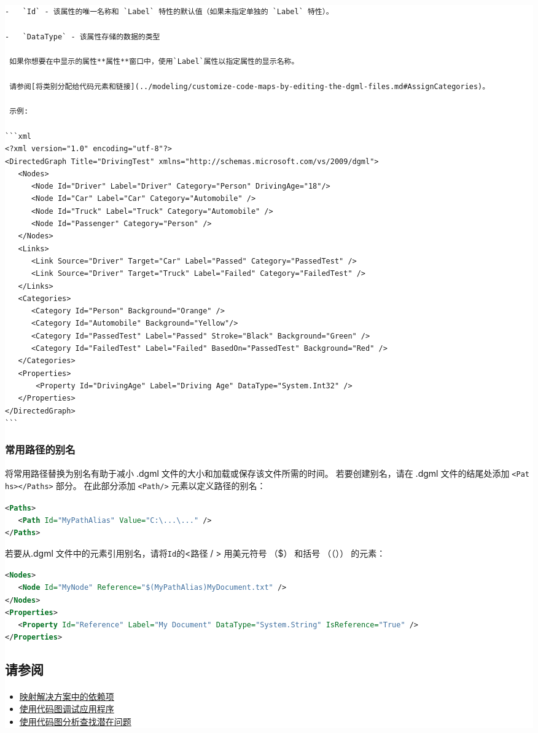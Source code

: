     -   `Id` - 该属性的唯一名称和 `Label` 特性的默认值（如果未指定单独的 `Label` 特性）。

    -   `DataType` - 该属性存储的数据的类型

     如果你想要在中显示的属性**属性**窗口中，使用`Label`属性以指定属性的显示名称。

     请参阅[将类别分配给代码元素和链接](../modeling/customize-code-maps-by-editing-the-dgml-files.md#AssignCategories)。

     示例:

    ```xml
    <?xml version="1.0" encoding="utf-8"?>
    <DirectedGraph Title="DrivingTest" xmlns="http://schemas.microsoft.com/vs/2009/dgml">
       <Nodes>
          <Node Id="Driver" Label="Driver" Category="Person" DrivingAge="18"/>
          <Node Id="Car" Label="Car" Category="Automobile" />
          <Node Id="Truck" Label="Truck" Category="Automobile" />
          <Node Id="Passenger" Category="Person" />
       </Nodes>
       <Links>
          <Link Source="Driver" Target="Car" Label="Passed" Category="PassedTest" />
          <Link Source="Driver" Target="Truck" Label="Failed" Category="FailedTest" />
       </Links>
       <Categories>
          <Category Id="Person" Background="Orange" />
          <Category Id="Automobile" Background="Yellow"/>
          <Category Id="PassedTest" Label="Passed" Stroke="Black" Background="Green" />
          <Category Id="FailedTest" Label="Failed" BasedOn="PassedTest" Background="Red" />
       </Categories>
       <Properties>
           <Property Id="DrivingAge" Label="Driving Age" DataType="System.Int32" />
       </Properties>
    </DirectedGraph>
    ```

###  <a name="AddAlias"></a> 常用路径的别名

将常用路径替换为别名有助于减小 .dgml 文件的大小和加载或保存该文件所需的时间。 若要创建别名，请在 .dgml 文件的结尾处添加 `<Paths></Paths>` 部分。 在此部分添加 `<Path/>` 元素以定义路径的别名：

```xml
<Paths>
   <Path Id="MyPathAlias" Value="C:\...\..." />
</Paths>
```

若要从.dgml 文件中的元素引用别名，请将`Id`的\<路径 / > 用美元符号 （$） 和括号 （（）） 的元素：

```xml
<Nodes>
   <Node Id="MyNode" Reference="$(MyPathAlias)MyDocument.txt" />
</Nodes>
<Properties>
   <Property Id="Reference" Label="My Document" DataType="System.String" IsReference="True" />
</Properties>
```

## <a name="see-also"></a>请参阅

- [映射解决方案中的依赖项](../modeling/map-dependencies-across-your-solutions.md)
- [使用代码图调试应用程序](../modeling/use-code-maps-to-debug-your-applications.md)
- [使用代码图分析查找潜在问题](../modeling/find-potential-problems-using-code-map-analyzers.md)